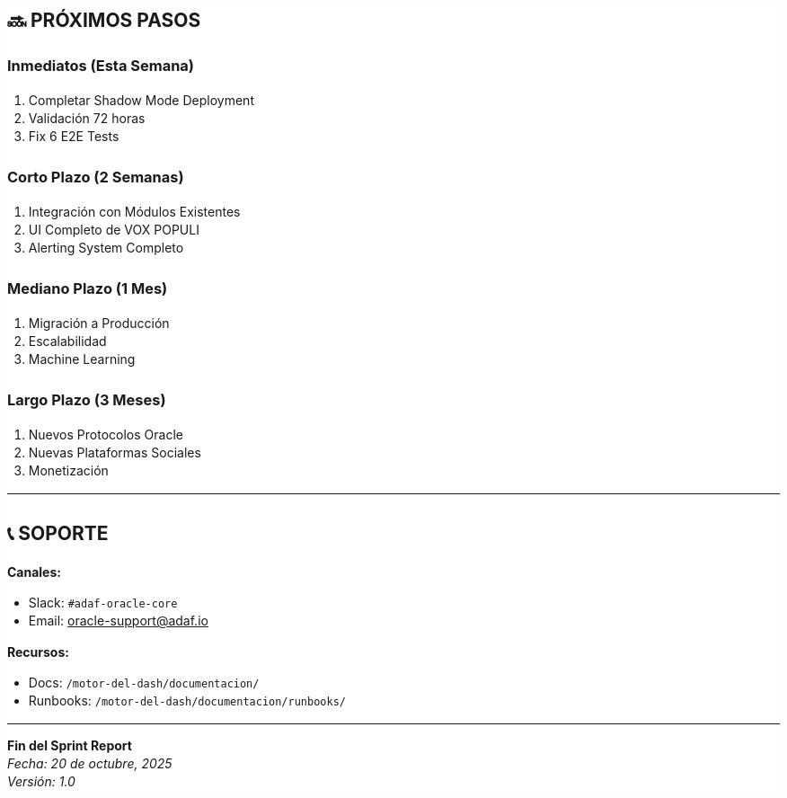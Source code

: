 
## 🔜 PRÓXIMOS PASOS

### Inmediatos (Esta Semana)
1. Completar Shadow Mode Deployment
2. Validación 72 horas
3. Fix 6 E2E Tests

### Corto Plazo (2 Semanas)
1. Integración con Módulos Existentes
2. UI Completo de VOX POPULI
3. Alerting System Completo

### Mediano Plazo (1 Mes)
1. Migración a Producción
2. Escalabilidad
3. Machine Learning

### Largo Plazo (3 Meses)
1. Nuevos Protocolos Oracle
2. Nuevas Plataformas Sociales
3. Monetización

---

## 📞 SOPORTE

**Canales:**
- Slack: `#adaf-oracle-core`
- Email: oracle-support@adaf.io

**Recursos:**
- Docs: `/motor-del-dash/documentacion/`
- Runbooks: `/motor-del-dash/documentacion/runbooks/`

---

**Fin del Sprint Report**  
*Fecha: 20 de octubre, 2025*  
*Versión: 1.0*
